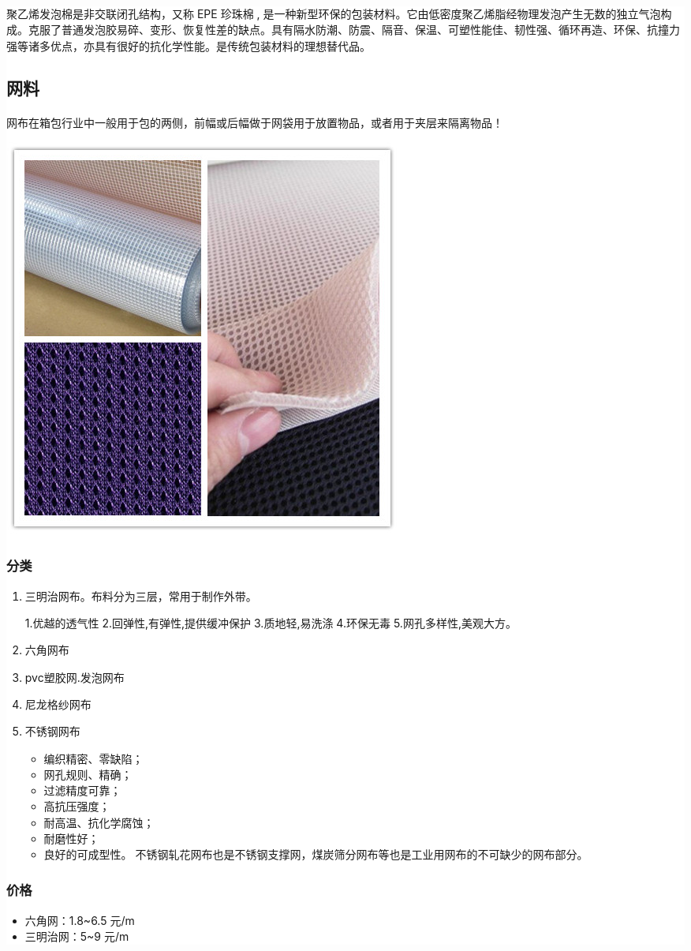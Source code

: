 聚乙烯发泡棉是非交联闭孔结构，又称 EPE 珍珠棉 , 是一种新型环保的包装材料。它由低密度聚乙烯脂经物理发泡产生无数的独立气泡构成。克服了普通发泡胶易碎、变形、恢复性差的缺点。具有隔水防潮、防震、隔音、保温、可塑性能佳、韧性强、循环再造、环保、抗撞力强等诸多优点，亦具有很好的抗化学性能。是传统包装材料的理想替代品。 

## 网料

网布在箱包行业中一般用于包的两侧，前幅或后幅做于网袋用于放置物品，或者用于夹层来隔离物品！

![](../../resources/images/screen-cloth.jpg)

### 分类

1. 三明治网布。布料分为三层，常用于制作外带。
    
    1.优越的透气性
    2.回弹性,有弹性,提供缓冲保护
    3.质地轻,易洗涤
    4.环保无毒
    5.网孔多样性,美观大方。

2. 六角网布
3. pvc塑胶网.发泡网布
4. 尼龙格纱网布
5. 不锈钢网布

    + 编织精密、零缺陷；
    + 网孔规则、精确；
    + 过滤精度可靠；　
    + 高抗压强度；　
    + 耐高温、抗化学腐蚀；　
    + 耐磨性好；　
    + 良好的可成型性。 不锈钢轧花网布也是不锈钢支撑网，煤炭筛分网布等也是工业用网布的不可缺少的网布部分。

### 价格

- 六角网：1.8~6.5 元/m
- 三明治网：5~9 元/m